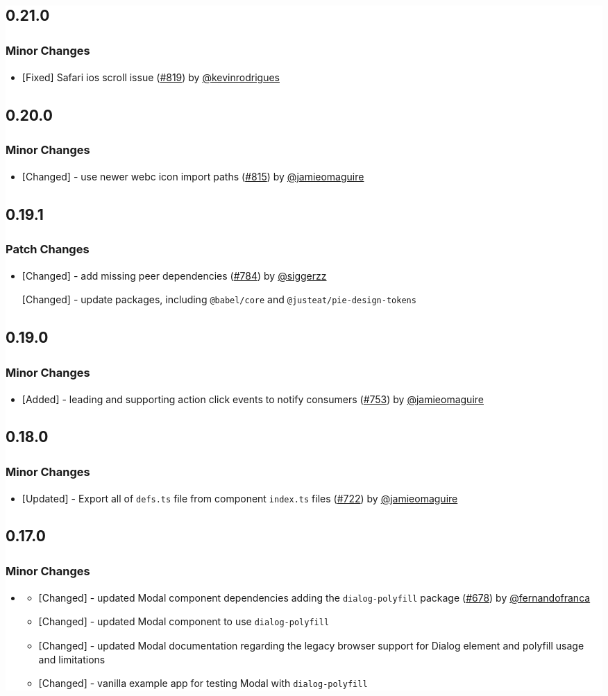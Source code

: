 ## 0.21.0

### Minor Changes

- [Fixed] Safari ios scroll issue ([#819](https://github.com/justeattakeaway/pie/pull/819)) by [@kevinrodrigues](https://github.com/kevinrodrigues)

## 0.20.0

### Minor Changes

- [Changed] - use newer webc icon import paths ([#815](https://github.com/justeattakeaway/pie/pull/815)) by [@jamieomaguire](https://github.com/jamieomaguire)

## 0.19.1

### Patch Changes

- [Changed] - add missing peer dependencies ([#784](https://github.com/justeattakeaway/pie/pull/784)) by [@siggerzz](https://github.com/siggerzz)

  [Changed] - update packages, including `@babel/core` and `@justeat/pie-design-tokens`

## 0.19.0

### Minor Changes

- [Added] - leading and supporting action click events to notify consumers ([#753](https://github.com/justeattakeaway/pie/pull/753)) by [@jamieomaguire](https://github.com/jamieomaguire)

## 0.18.0

### Minor Changes

- [Updated] - Export all of `defs.ts` file from component `index.ts` files ([#722](https://github.com/justeattakeaway/pie/pull/722)) by [@jamieomaguire](https://github.com/jamieomaguire)

## 0.17.0

### Minor Changes

- - [Changed] - updated Modal component dependencies adding the `dialog-polyfill` package ([#678](https://github.com/justeattakeaway/pie/pull/678)) by [@fernandofranca](https://github.com/fernandofranca)

  - [Changed] - updated Modal component to use `dialog-polyfill`
  - [Changed] - updated Modal documentation regarding the legacy browser support for Dialog element and polyfill usage and limitations
  - [Changed] - vanilla example app for testing Modal with `dialog-polyfill`
